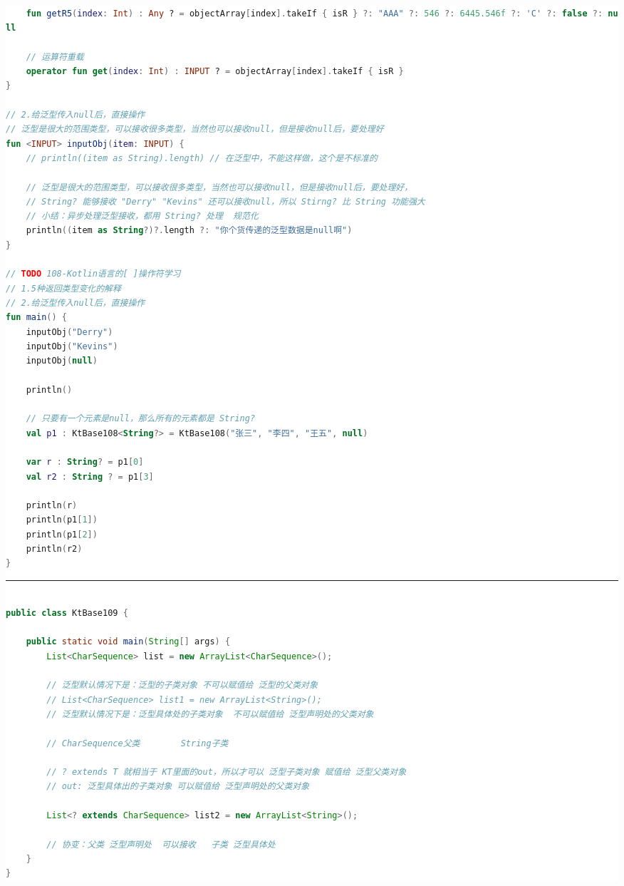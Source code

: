 ```kotlin
    fun getR5(index: Int) : Any ? = objectArray[index].takeIf { isR } ?: "AAA" ?: 546 ?: 6445.546f ?: 'C' ?: false ?: null

    // 运算符重载
    operator fun get(index: Int) : INPUT ? = objectArray[index].takeIf { isR }
}

// 2.给泛型传入null后，直接操作
// 泛型是很大的范围类型，可以接收很多类型，当然也可以接收null，但是接收null后，要处理好
fun <INPUT> inputObj(item: INPUT) {
    // println((item as String).length) // 在泛型中，不能这样做，这个是不标准的

    // 泛型是很大的范围类型，可以接收很多类型，当然也可以接收null，但是接收null后，要处理好，
    // String? 能够接收 "Derry" "Kevins" 还可以接收null，所以 Stirng? 比 String 功能强大
    // 小结：异步处理泛型接收，都用 String? 处理  规范化
    println((item as String?)?.length ?: "你个货传递的泛型数据是null啊")
}

// TODO 108-Kotlin语言的[ ]操作符学习
// 1.5种返回类型变化的解释
// 2.给泛型传入null后，直接操作
fun main() {
    inputObj("Derry")
    inputObj("Kevins")
    inputObj(null)

    println()

    // 只要有一个元素是null，那么所有的元素都是 String?
    val p1 : KtBase108<String?> = KtBase108("张三", "李四", "王五", null)

    var r : String? = p1[0]
    val r2 : String ? = p1[3]

    println(r)
    println(p1[1])
    println(p1[2])
    println(r2)
}
```
---

```java

public class KtBase109 {

    public static void main(String[] args) {
        List<CharSequence> list = new ArrayList<CharSequence>();

        // 泛型默认情况下是：泛型的子类对象 不可以赋值给 泛型的父类对象
        // List<CharSequence> list1 = new ArrayList<String>();
        // 泛型默认情况下是：泛型具体处的子类对象  不可以赋值给 泛型声明处的父类对象

        // CharSequence父类        String子类

        // ? extends T 就相当于 KT里面的out，所以才可以 泛型子类对象 赋值给 泛型父类对象
        // out: 泛型具体出的子类对象 可以赋值给 泛型声明处的父类对象

        List<? extends CharSequence> list2 = new ArrayList<String>();

        // 协变：父类 泛型声明处  可以接收   子类 泛型具体处
    }
}
```